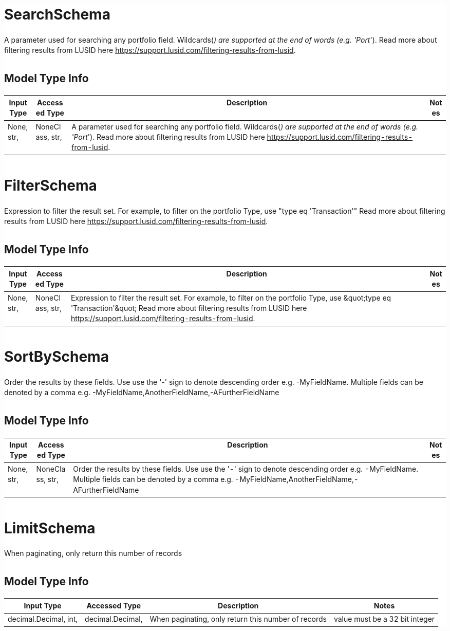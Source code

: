 
# SearchSchema

A parameter used for searching any portfolio field. Wildcards(*) are supported at the end of words (e.g. 'Port*'). Read more about filtering results from LUSID here https://support.lusid.com/filtering-results-from-lusid.

## Model Type Info
Input Type | Accessed Type | Description | Notes
------------ | ------------- | ------------- | -------------
None, str,  | NoneClass, str,  | A parameter used for searching any portfolio field. Wildcards(*) are supported at the end of words (e.g. &#x27;Port*&#x27;). Read more about filtering results from LUSID here https://support.lusid.com/filtering-results-from-lusid. | 

# FilterSchema

Expression to filter the result set.   For example, to filter on the portfolio Type, use \"type eq 'Transaction'\"  Read more about filtering results from LUSID here https://support.lusid.com/filtering-results-from-lusid.

## Model Type Info
Input Type | Accessed Type | Description | Notes
------------ | ------------- | ------------- | -------------
None, str,  | NoneClass, str,  | Expression to filter the result set.   For example, to filter on the portfolio Type, use \&quot;type eq &#x27;Transaction&#x27;\&quot;  Read more about filtering results from LUSID here https://support.lusid.com/filtering-results-from-lusid. | 

# SortBySchema

Order the results by these fields. Use use the '-' sign to denote descending order e.g. -MyFieldName. Multiple fields can be denoted by a comma e.g. -MyFieldName,AnotherFieldName,-AFurtherFieldName

## Model Type Info
Input Type | Accessed Type | Description | Notes
------------ | ------------- | ------------- | -------------
None, str,  | NoneClass, str,  | Order the results by these fields. Use use the &#x27;-&#x27; sign to denote descending order e.g. -MyFieldName. Multiple fields can be denoted by a comma e.g. -MyFieldName,AnotherFieldName,-AFurtherFieldName | 

# LimitSchema

When paginating, only return this number of records

## Model Type Info
Input Type | Accessed Type | Description | Notes
------------ | ------------- | ------------- | -------------
decimal.Decimal, int,  | decimal.Decimal,  | When paginating, only return this number of records | value must be a 32 bit integer

